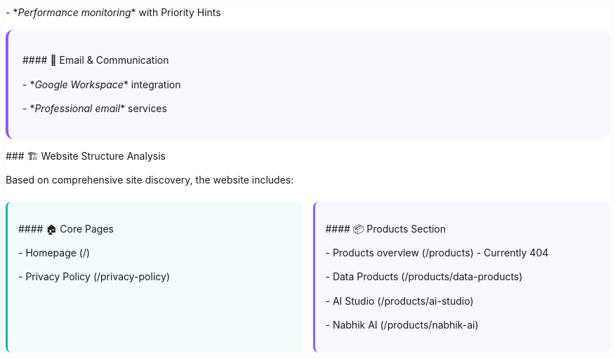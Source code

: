 \- \*_Performance monitoring_\* with Priority Hints

  

</div>

  

<div style="background: rgba(139,92,246,0.05); padding: 20px; border-radius: 12px; border-left: 4px solid #8b5cf6;">

  

\#### 📧 Email & Communication

\- \*_Google Workspace_\* integration

\- \*_Professional email_\* services

  

</div>

  

</div>

  

\### 🏗️ Website Structure Analysis

Based on comprehensive site discovery, the website includes:

  

<div style="display: grid; grid-template-columns: repeat(auto-fit, minmax(250px, 1fr)); gap: 15px; margin: 20px 0;">

  

<div style="background: rgba(20,184,166,0.05); padding: 15px; border-radius: 8px; border-left: 3px solid #14b8a6;">

  

\#### 🏠 Core Pages

\- Homepage (/)

\- Privacy Policy (/privacy-policy)

  

</div>

  

<div style="background: rgba(139,92,246,0.05); padding: 15px; border-radius: 8px; border-left: 3px solid #8b5cf6;">

  

\#### 📦 Products Section

\- Products overview (/products) - Currently 404

\- Data Products (/products/data-products)

\- AI Studio (/products/ai-studio)

\- Nabhik AI (/products/nabhik-ai)
